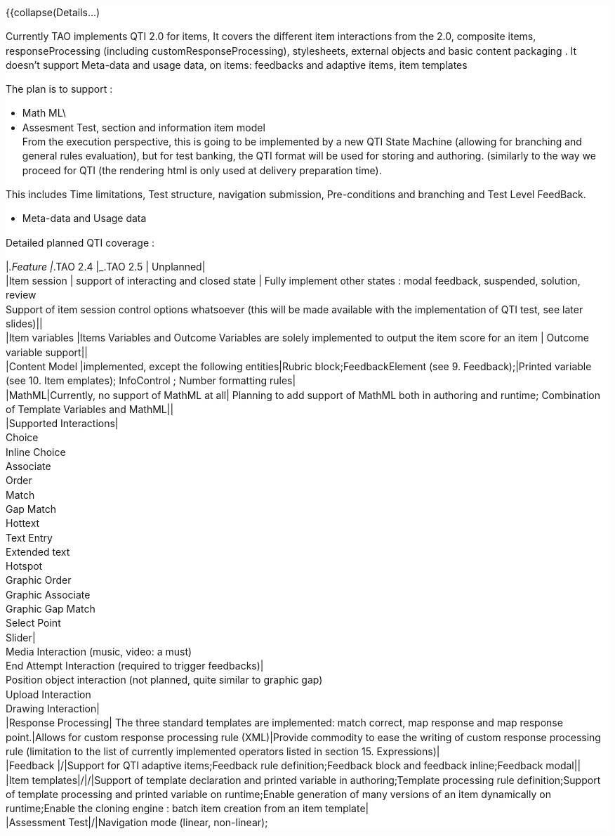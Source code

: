 {{collapse(Details…)

Currently TAO implements QTI 2.0 for items, It covers the different item interactions from the 2.0, composite items, responseProcessing (including customResponseProcessing), stylesheets, external objects and basic content packaging . It doesn’t support Meta-data and usage data, on items: feedbacks and adaptive items, item templates

The plan is to support :<br/>

- Math ML\
- Assesment Test, section and information item model\
From the execution perspective, this is going to be implemented by a new QTI State Machine (allowing for branching and general rules evaluation), but for test banking, the QTI format will be used for storing and authoring. (similarly to the way we proceed for QTI (the rendering html is only used at delivery preparation time).<br/>

This includes Time limitations, Test structure, navigation submission, Pre-conditions and branching and Test Level FeedBack.<br/>

- Meta-data and Usage data

Detailed planned QTI coverage :

|*.Feature |*.TAO 2.4 |\_.TAO 2.5 | Unplanned|\
|Item session | support of interacting and closed state | Fully implement other states : modal feedback, suspended, solution, review\
Support of item session control options whatsoever (this will be made available with the implementation of QTI test, see later slides)||\
|Item variables |Items Variables and Outcome Variables are solely implemented to output the item score for an item | Outcome variable support||\
|Content Model |implemented, except the following entities|Rubric block;FeedbackElement (see 9. Feedback);|Printed variable (see 10. Item emplates); InfoControl ; Number formatting rules|\
|MathML|Currently, no support of MathML at all| Planning to add support of MathML both in authoring and runtime; Combination of Template Variables and MathML||\
|Supported Interactions|\
Choice\
Inline Choice\
Associate\
Order\
Match\
Gap Match\
Hottext\
Text Entry\
Extended text\
Hotspot\
Graphic Order\
Graphic Associate\
Graphic Gap Match\
Select Point\
Slider|\
Media Interaction (music, video: a must)\
End Attempt Interaction (required to trigger feedbacks)|\
Position object interaction (not planned, quite similar to graphic gap)\
Upload Interaction\
Drawing Interaction|\
|Response Processing| The three standard templates are implemented: match correct, map response and map response point.|Allows for custom response processing rule (XML)|Provide commodity to ease the writing of custom response processing rule (limitation to the list of currently implemented operators listed in section 15. Expressions)|\
|Feedback |/|Support for QTI adaptive items;Feedback rule definition;Feedback block and feedback inline;Feedback modal||\
|Item templates|/|/|Support of template declaration and printed variable in authoring;Template processing rule definition;Support of template processing and printed variable on runtime;Enable generation of many versions of an item dynamically on runtime;Enable the cloning engine : batch item creation from an item template|\
|Assessment Test|/|Navigation mode (linear, non-linear);<br/>
